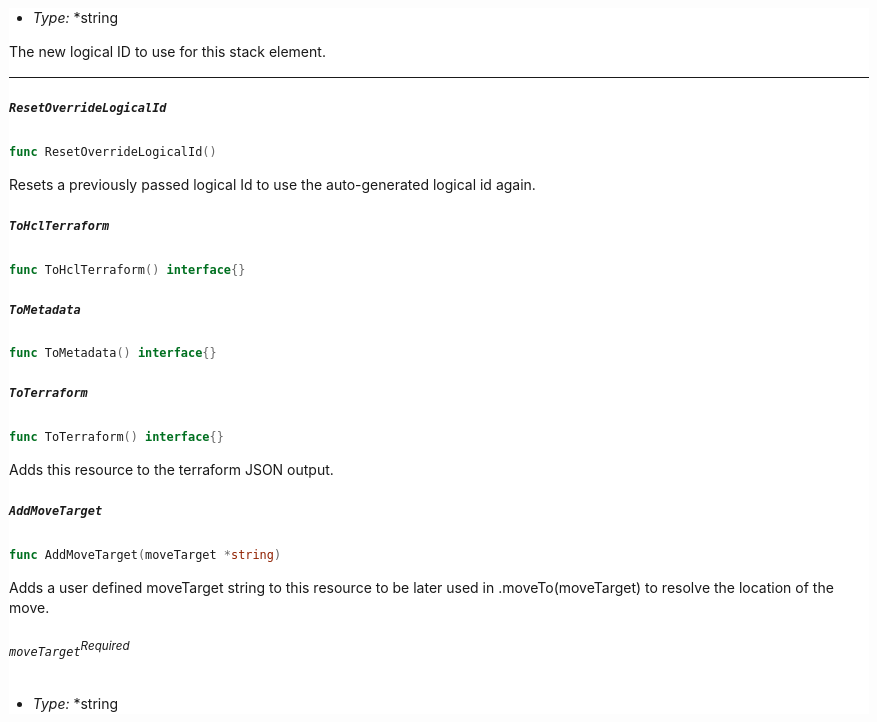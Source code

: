 - *Type:* *string

The new logical ID to use for this stack element.

---

##### `ResetOverrideLogicalId` <a name="ResetOverrideLogicalId" id="@cdktf/provider-azuread.groupRoleManagementPolicy.GroupRoleManagementPolicy.resetOverrideLogicalId"></a>

```go
func ResetOverrideLogicalId()
```

Resets a previously passed logical Id to use the auto-generated logical id again.

##### `ToHclTerraform` <a name="ToHclTerraform" id="@cdktf/provider-azuread.groupRoleManagementPolicy.GroupRoleManagementPolicy.toHclTerraform"></a>

```go
func ToHclTerraform() interface{}
```

##### `ToMetadata` <a name="ToMetadata" id="@cdktf/provider-azuread.groupRoleManagementPolicy.GroupRoleManagementPolicy.toMetadata"></a>

```go
func ToMetadata() interface{}
```

##### `ToTerraform` <a name="ToTerraform" id="@cdktf/provider-azuread.groupRoleManagementPolicy.GroupRoleManagementPolicy.toTerraform"></a>

```go
func ToTerraform() interface{}
```

Adds this resource to the terraform JSON output.

##### `AddMoveTarget` <a name="AddMoveTarget" id="@cdktf/provider-azuread.groupRoleManagementPolicy.GroupRoleManagementPolicy.addMoveTarget"></a>

```go
func AddMoveTarget(moveTarget *string)
```

Adds a user defined moveTarget string to this resource to be later used in .moveTo(moveTarget) to resolve the location of the move.

###### `moveTarget`<sup>Required</sup> <a name="moveTarget" id="@cdktf/provider-azuread.groupRoleManagementPolicy.GroupRoleManagementPolicy.addMoveTarget.parameter.moveTarget"></a>

- *Type:* *string
